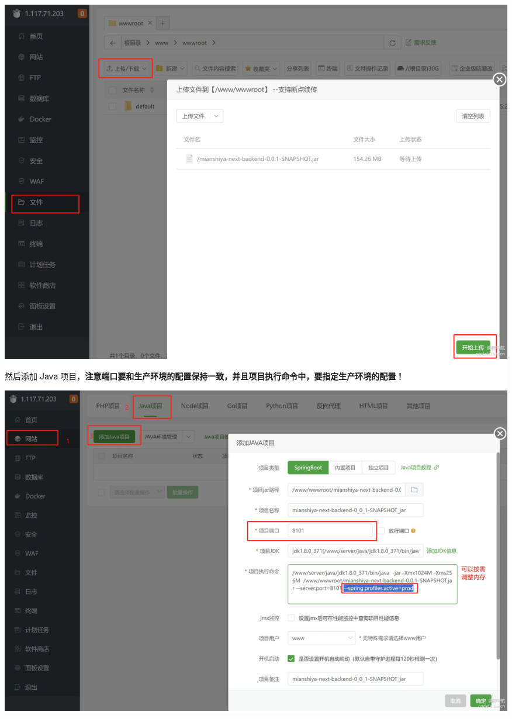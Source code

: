 ![img](./assets/09-部署上线/xg6zwIkTs07zypK8.webp)

然后添加 Java 项目，**注意端口要和生产环境的配置保持一致，并且项目执行命令中，要指定生产环境的配置！**

![img](./assets/09-部署上线/hwONRAsHRxTxdHde.webp)
